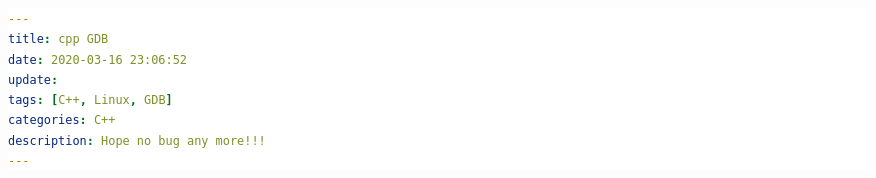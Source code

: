 ```yaml
---
title: cpp GDB
date: 2020-03-16 23:06:52
update:
tags: [C++, Linux, GDB]
categories: C++
description: Hope no bug any more!!!
---
```


<center>
    <embed src="gdbref.pdf" width="100%" height="100%">
</center>